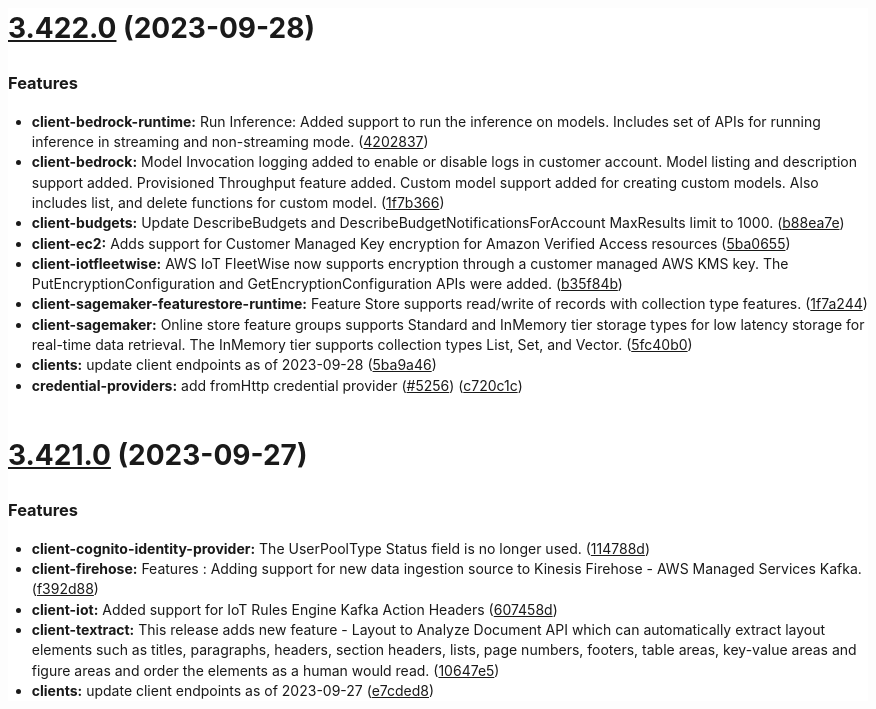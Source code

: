 



# [3.422.0](https://github.com/aws/aws-sdk-js-v3/compare/v3.421.0...v3.422.0) (2023-09-28)


### Features

* **client-bedrock-runtime:** Run Inference: Added support to run the inference on models.  Includes set of APIs for running inference in streaming and non-streaming mode. ([4202837](https://github.com/aws/aws-sdk-js-v3/commit/42028373750f56a76fd03587ec48091eb71915cb))
* **client-bedrock:** Model Invocation logging added to enable or disable logs in customer account. Model listing and description support added. Provisioned Throughput feature added. Custom model support added for creating custom models. Also includes list, and delete functions for custom model. ([1f7b366](https://github.com/aws/aws-sdk-js-v3/commit/1f7b366360725a45440f9580b5b1629e4f9d75f1))
* **client-budgets:** Update DescribeBudgets and DescribeBudgetNotificationsForAccount MaxResults limit to 1000. ([b88ea7e](https://github.com/aws/aws-sdk-js-v3/commit/b88ea7e7adeb6d51ec5bacdf583190afef586736))
* **client-ec2:** Adds support for Customer Managed Key encryption for Amazon Verified Access resources ([5ba0655](https://github.com/aws/aws-sdk-js-v3/commit/5ba06550cd42b318766df784175c926c1ca820db))
* **client-iotfleetwise:** AWS IoT FleetWise now supports encryption through a customer managed AWS KMS key. The PutEncryptionConfiguration and GetEncryptionConfiguration APIs were added. ([b35f84b](https://github.com/aws/aws-sdk-js-v3/commit/b35f84bd78e47b36aa42e8b294c3075ab1f29b01))
* **client-sagemaker-featurestore-runtime:** Feature Store supports read/write of records with collection type features. ([1f7a244](https://github.com/aws/aws-sdk-js-v3/commit/1f7a24472444278b098f0256f9ec71b12b9ef6d3))
* **client-sagemaker:** Online store feature groups supports Standard and InMemory tier storage types for low latency storage for real-time data retrieval. The InMemory tier supports collection types List, Set, and Vector. ([5fc40b0](https://github.com/aws/aws-sdk-js-v3/commit/5fc40b046014c981ddd68997bacc4190c1c3bf0c))
* **clients:** update client endpoints as of 2023-09-28 ([5ba9a46](https://github.com/aws/aws-sdk-js-v3/commit/5ba9a4600c50debe034f4b5c8ff26ffeecf316cf))
* **credential-providers:** add fromHttp credential provider ([#5256](https://github.com/aws/aws-sdk-js-v3/issues/5256)) ([c720c1c](https://github.com/aws/aws-sdk-js-v3/commit/c720c1ca02d6cdb73139ce63cf21878ae4bfb90c))





# [3.421.0](https://github.com/aws/aws-sdk-js-v3/compare/v3.420.0...v3.421.0) (2023-09-27)


### Features

* **client-cognito-identity-provider:** The UserPoolType Status field is no longer used. ([114788d](https://github.com/aws/aws-sdk-js-v3/commit/114788d89a39bf57d2db3da486a105b8ee7537a6))
* **client-firehose:** Features : Adding support for new data ingestion source to Kinesis Firehose - AWS Managed Services Kafka. ([f392d88](https://github.com/aws/aws-sdk-js-v3/commit/f392d8897ea0f16a77d743fa483142312380a477))
* **client-iot:** Added support for IoT Rules Engine Kafka Action Headers ([607458d](https://github.com/aws/aws-sdk-js-v3/commit/607458d22f43c3c8f06ec0c39924b47fb585d34c))
* **client-textract:** This release adds new feature - Layout to Analyze Document API which can automatically extract layout elements such as titles, paragraphs, headers, section headers, lists, page numbers, footers, table areas, key-value areas and figure areas and order the elements as a human would read. ([10647e5](https://github.com/aws/aws-sdk-js-v3/commit/10647e5f19a92345980f1f81a65c5003469a8da9))
* **clients:** update client endpoints as of 2023-09-27 ([e7cded8](https://github.com/aws/aws-sdk-js-v3/commit/e7cded86da269aa14c429d3cf86bcbd396c3158b))
